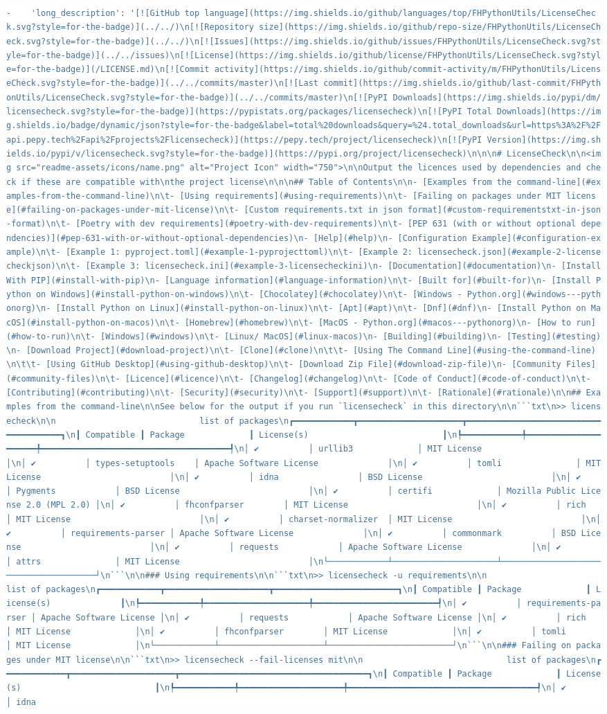 ```diff
-    'long_description': '[![GitHub top language](https://img.shields.io/github/languages/top/FHPythonUtils/LicenseCheck.svg?style=for-the-badge)](../../)\n[![Repository size](https://img.shields.io/github/repo-size/FHPythonUtils/LicenseCheck.svg?style=for-the-badge)](../../)\n[![Issues](https://img.shields.io/github/issues/FHPythonUtils/LicenseCheck.svg?style=for-the-badge)](../../issues)\n[![License](https://img.shields.io/github/license/FHPythonUtils/LicenseCheck.svg?style=for-the-badge)](/LICENSE.md)\n[![Commit activity](https://img.shields.io/github/commit-activity/m/FHPythonUtils/LicenseCheck.svg?style=for-the-badge)](../../commits/master)\n[![Last commit](https://img.shields.io/github/last-commit/FHPythonUtils/LicenseCheck.svg?style=for-the-badge)](../../commits/master)\n[![PyPI Downloads](https://img.shields.io/pypi/dm/licensecheck.svg?style=for-the-badge)](https://pypistats.org/packages/licensecheck)\n[![PyPI Total Downloads](https://img.shields.io/badge/dynamic/json?style=for-the-badge&label=total%20downloads&query=%24.total_downloads&url=https%3A%2F%2Fapi.pepy.tech%2Fapi%2Fprojects%2Flicensecheck)](https://pepy.tech/project/licensecheck)\n[![PyPI Version](https://img.shields.io/pypi/v/licensecheck.svg?style=for-the-badge)](https://pypi.org/project/licensecheck)\n\n\n# LicenseCheck\n\n<img src="readme-assets/icons/name.png" alt="Project Icon" width="750">\n\nOutput the licences used by dependencies and check if these are compatible with\nthe project license\n\n\n## Table of Contents\n\n- [Examples from the command-line](#examples-from-the-command-line)\n\t- [Using requirements](#using-requirements)\n\t- [Failing on packages under MIT license](#failing-on-packages-under-mit-license)\n\t- [Custom requirements.txt in json format](#custom-requirementstxt-in-json-format)\n\t- [Poetry with dev requirements](#poetry-with-dev-requirements)\n\t- [PEP 631 (with or without optional dependencies)](#pep-631-with-or-without-optional-dependencies)\n- [Help](#help)\n- [Configuration Example](#configuration-example)\n\t- [Example 1: pyproject.toml](#example-1-pyprojecttoml)\n\t- [Example 2: licensecheck.json](#example-2-licensecheckjson)\n\t- [Example 3: licensecheck.ini](#example-3-licensecheckini)\n- [Documentation](#documentation)\n- [Install With PIP](#install-with-pip)\n- [Language information](#language-information)\n\t- [Built for](#built-for)\n- [Install Python on Windows](#install-python-on-windows)\n\t- [Chocolatey](#chocolatey)\n\t- [Windows - Python.org](#windows---pythonorg)\n- [Install Python on Linux](#install-python-on-linux)\n\t- [Apt](#apt)\n\t- [Dnf](#dnf)\n- [Install Python on MacOS](#install-python-on-macos)\n\t- [Homebrew](#homebrew)\n\t- [MacOS - Python.org](#macos---pythonorg)\n- [How to run](#how-to-run)\n\t- [Windows](#windows)\n\t- [Linux/ MacOS](#linux-macos)\n- [Building](#building)\n- [Testing](#testing)\n- [Download Project](#download-project)\n\t- [Clone](#clone)\n\t\t- [Using The Command Line](#using-the-command-line)\n\t\t- [Using GitHub Desktop](#using-github-desktop)\n\t- [Download Zip File](#download-zip-file)\n- [Community Files](#community-files)\n\t- [Licence](#licence)\n\t- [Changelog](#changelog)\n\t- [Code of Conduct](#code-of-conduct)\n\t- [Contributing](#contributing)\n\t- [Security](#security)\n\t- [Support](#support)\n\t- [Rationale](#rationale)\n\n## Examples from the command-line\n\nSee below for the output if you run `licensecheck` in this directory\n\n```txt\n>> licensecheck\n\n                             list of packages\n┏━━━━━━━━━━━━┳━━━━━━━━━━━━━━━━━━━━━┳━━━━━━━━━━━━━━━━━━━━━━━━━━━━━━━━━━━━━━┓\n┃ Compatible ┃ Package             ┃ License(s)                           ┃\n┡━━━━━━━━━━━━╇━━━━━━━━━━━━━━━━━━━━━╇━━━━━━━━━━━━━━━━━━━━━━━━━━━━━━━━━━━━━━┩\n│ ✔          │ urllib3             │ MIT License                          │\n│ ✔          │ types-setuptools    │ Apache Software License              │\n│ ✔          │ tomli               │ MIT License                          │\n│ ✔          │ idna                │ BSD License                          │\n│ ✔          │ Pygments            │ BSD License                          │\n│ ✔          │ certifi             │ Mozilla Public License 2.0 (MPL 2.0) │\n│ ✔          │ fhconfparser        │ MIT License                          │\n│ ✔          │ rich                │ MIT License                          │\n│ ✔          │ charset-normalizer  │ MIT License                          │\n│ ✔          │ requirements-parser │ Apache Software License              │\n│ ✔          │ commonmark          │ BSD License                          │\n│ ✔          │ requests            │ Apache Software License              │\n│ ✔          │ attrs               │ MIT License                          │\n└────────────┴─────────────────────┴──────────────────────────────────────┘\n```\n\n### Using requirements\n\n```txt\n>> licensecheck -u requirements\n\n                       list of packages\n┏━━━━━━━━━━━━┳━━━━━━━━━━━━━━━━━━━━━┳━━━━━━━━━━━━━━━━━━━━━━━━━┓\n┃ Compatible ┃ Package             ┃ License(s)              ┃\n┡━━━━━━━━━━━━╇━━━━━━━━━━━━━━━━━━━━━╇━━━━━━━━━━━━━━━━━━━━━━━━━┩\n│ ✔          │ requirements-parser │ Apache Software License │\n│ ✔          │ requests            │ Apache Software License │\n│ ✔          │ rich                │ MIT License             │\n│ ✔          │ fhconfparser        │ MIT License             │\n│ ✔          │ tomli               │ MIT License             │\n└────────────┴─────────────────────┴─────────────────────────┘\n```\n\n### Failing on packages under MIT license\n\n```txt\n>> licensecheck --fail-licenses mit\n\n                             list of packages\n┏━━━━━━━━━━━━┳━━━━━━━━━━━━━━━━━━━━━┳━━━━━━━━━━━━━━━━━━━━━━━━━━━━━━━━━━━━━━┓\n┃ Compatible ┃ Package             ┃ License(s)                           ┃\n┡━━━━━━━━━━━━╇━━━━━━━━━━━━━━━━━━━━━╇━━━━━━━━━━━━━━━━━━━━━━━━━━━━━━━━━━━━━━┩\n│ ✔          │ idna
```